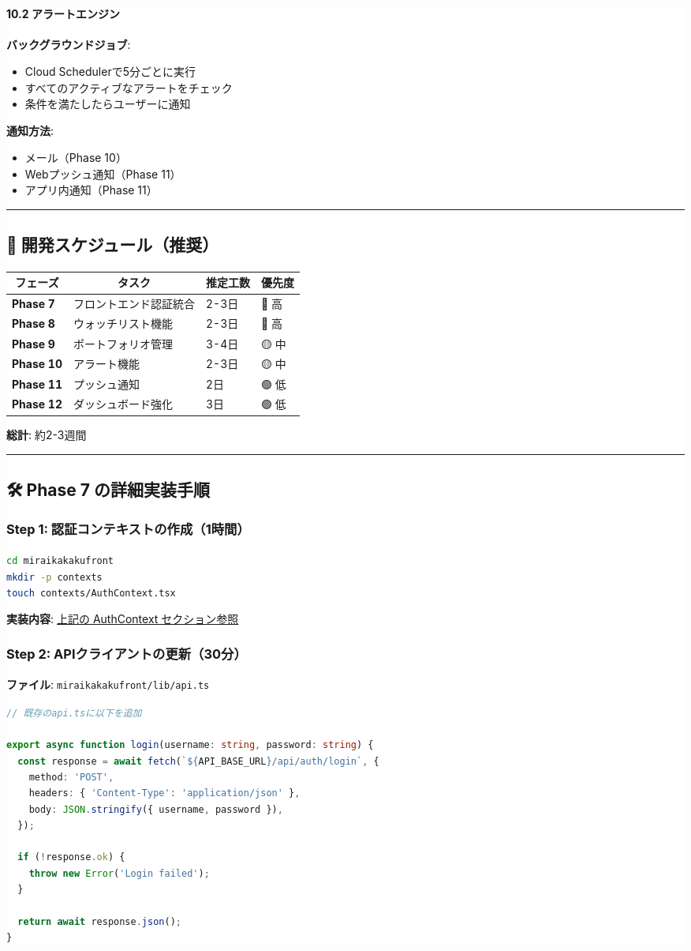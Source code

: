 #### 10.2 アラートエンジン

**バックグラウンドジョブ**:
- Cloud Schedulerで5分ごとに実行
- すべてのアクティブなアラートをチェック
- 条件を満たしたらユーザーに通知

**通知方法**:
- メール（Phase 10）
- Webプッシュ通知（Phase 11）
- アプリ内通知（Phase 11）

---

## 📅 開発スケジュール（推奨）

| フェーズ | タスク | 推定工数 | 優先度 |
|---------|-------|---------|--------|
| **Phase 7** | フロントエンド認証統合 | 2-3日 | 🔴 高 |
| **Phase 8** | ウォッチリスト機能 | 2-3日 | 🔴 高 |
| **Phase 9** | ポートフォリオ管理 | 3-4日 | 🟡 中 |
| **Phase 10** | アラート機能 | 2-3日 | 🟡 中 |
| **Phase 11** | プッシュ通知 | 2日 | 🟢 低 |
| **Phase 12** | ダッシュボード強化 | 3日 | 🟢 低 |

**総計**: 約2-3週間

---

## 🛠️ Phase 7 の詳細実装手順

### Step 1: 認証コンテキストの作成（1時間）

```bash
cd miraikakakufront
mkdir -p contexts
touch contexts/AuthContext.tsx
```

**実装内容**: [上記の AuthContext セクション参照](#721-authcontext-作成)

### Step 2: APIクライアントの更新（30分）

**ファイル**: `miraikakakufront/lib/api.ts`

```typescript
// 既存のapi.tsに以下を追加

export async function login(username: string, password: string) {
  const response = await fetch(`${API_BASE_URL}/api/auth/login`, {
    method: 'POST',
    headers: { 'Content-Type': 'application/json' },
    body: JSON.stringify({ username, password }),
  });

  if (!response.ok) {
    throw new Error('Login failed');
  }

  return await response.json();
}

```